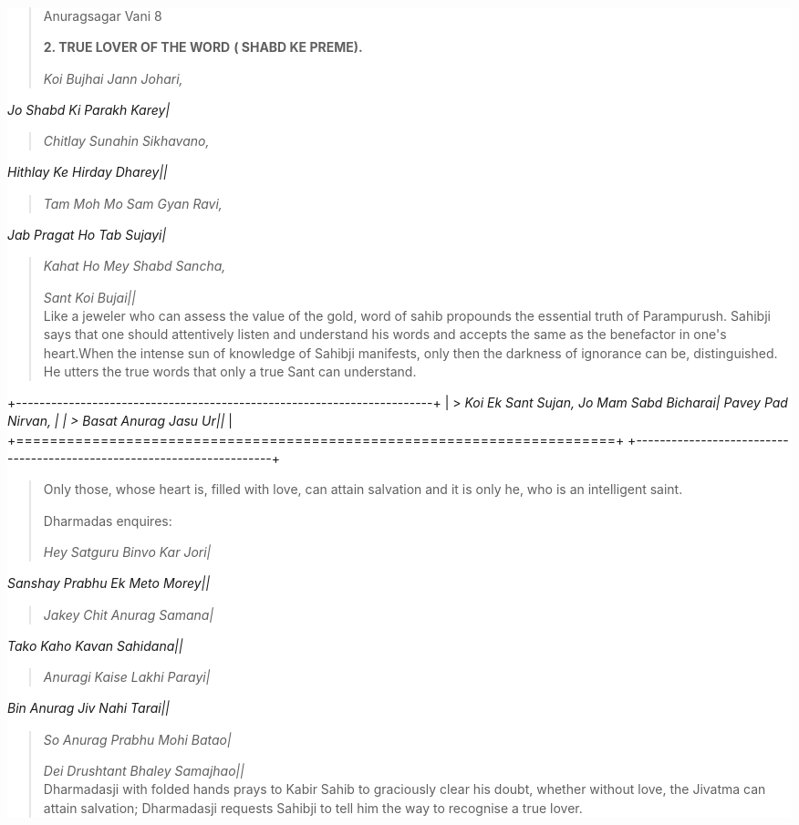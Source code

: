 > Anuragsagar Vani 8
>
> **2. TRUE LOVER OF THE WORD** **( SHABD KE PREME).**
>
> *Koi Bujhai Jann Johari,*

*Jo Shabd Ki Parakh Karey\|*

> *Chitlay Sunahin Sikhavano,*

*Hithlay Ke Hirday Dharey\|\|*

> *Tam Moh Mo Sam Gyan Ravi,*

*Jab Pragat Ho Tab Sujayi\|*

> *Kahat Ho Mey Shabd Sancha,*
>
> *Sant Koi Bujai\|\|*\
> Like a jeweler who can assess the value of the gold, word of sahib
> propounds the essential truth of Parampurush. Sahibji says that one
> should attentively listen and understand his words and accepts the
> same as the benefactor in one's heart.When the intense sun of
> knowledge of Sahibji manifests, only then the darkness of ignorance
> can be, distinguished. He utters the true words that only a true Sant
> can understand.

+-----------------------------------------------------------------------+
| > *Koi Ek Sant Sujan, Jo Mam Sabd Bicharai\|* *Pavey Pad Nirvan,      |
| > Basat Anurag Jasu Ur\|\|*                                           |
+=======================================================================+
+-----------------------------------------------------------------------+

> Only those, whose heart is, filled with love, can attain salvation and
> it is only he, who is an intelligent saint.
>
> Dharmadas enquires:
>
> *Hey Satguru Binvo Kar Jori\|*

*Sanshay Prabhu Ek Meto Morey\|\|*

> *Jakey Chit Anurag Samana\|*

*Tako Kaho Kavan Sahidana\|\|*

> *Anuragi Kaise Lakhi Parayi\|*

*Bin Anurag Jiv Nahi Tarai\|\|*

> *So Anurag Prabhu Mohi Batao\|*
>
> *Dei Drushtant Bhaley Samajhao\|\|*\
> Dharmadasji with folded hands prays to Kabir Sahib to graciously clear
> his doubt, whether without love, the Jivatma can attain salvation;
> Dharmadasji requests Sahibji to tell him the way to recognise a true
> lover.
